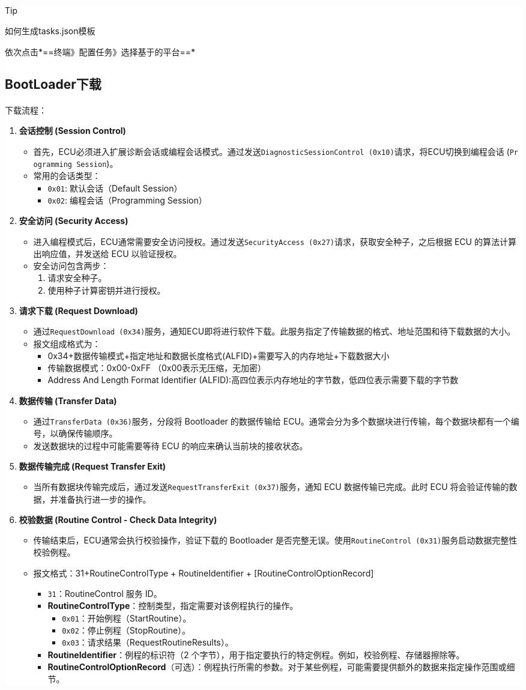 
> [!tip]
>
> 如何生成tasks.json模板
>
> 依次点击*==终端》配置任务》选择基于的平台==*

## BootLoader下载

下载流程：

1. **会话控制 (Session Control)**

   - 首先，ECU必须进入扩展诊断会话或编程会话模式。通过发送`DiagnosticSessionControl (0x10)`请求，将ECU切换到编程会话 (`Programming Session`)。
   - 常用的会话类型：
     - `0x01`: 默认会话（Default Session）
     - `0x02`: 编程会话（Programming Session）

2. **安全访问 (Security Access)**

   - 进入编程模式后，ECU通常需要安全访问授权。通过发送`SecurityAccess (0x27)`请求，获取安全种子，之后根据 ECU 的算法计算出响应值，并发送给 ECU 以验证授权。
   - 安全访问包含两步：
     1. 请求安全种子。
     2. 使用种子计算密钥并进行授权。

3. **请求下载 (Request Download)**

   - 通过`RequestDownload (0x34)`服务，通知ECU即将进行软件下载。此服务指定了传输数据的格式、地址范围和待下载数据的大小。
   - 报文组成格式为：
     - 0x34+数据传输模式+指定地址和数据长度格式(ALFID)+需要写入的内存地址+下载数据大小
     - 传输数据模式：0x00-0xFF （0x00表示无压缩，无加密）
     - Address And Length Format Identifier (ALFID):高四位表示内存地址的字节数，低四位表示需要下载的字节数

4. **数据传输 (Transfer Data)**

   - 通过`TransferData (0x36)`服务，分段将 Bootloader 的数据传输给 ECU。通常会分为多个数据块进行传输，每个数据块都有一个编号，以确保传输顺序。
   - 发送数据块的过程中可能需要等待 ECU 的响应来确认当前块的接收状态。

5. **数据传输完成 (Request Transfer Exit)**

   - 当所有数据块传输完成后，通过发送`RequestTransferExit (0x37)`服务，通知 ECU 数据传输已完成。此时 ECU 将会验证传输的数据，并准备执行进一步的操作。

6. **校验数据 (Routine Control - Check Data Integrity)**

   - 传输结束后，ECU通常会执行校验操作，验证下载的 Bootloader 是否完整无误。使用`RoutineControl (0x31)`服务启动数据完整性校验例程。

   - 报文格式：31+RoutineControlType + RoutineIdentifier + [RoutineControlOptionRecord]

     - `31`：RoutineControl 服务 ID。
     - **RoutineControlType**：控制类型，指定需要对该例程执行的操作。
       - `0x01`：开始例程（StartRoutine）。
       - `0x02`：停止例程（StopRoutine）。
       - `0x03`：请求结果（RequestRoutineResults）。
     - **RoutineIdentifier**：例程的标识符（2 个字节），用于指定要执行的特定例程。例如，校验例程、存储器擦除等。
     - **RoutineControlOptionRecord**（可选）：例程执行所需的参数。对于某些例程，可能需要提供额外的数据来指定操作范围或细节。

     

